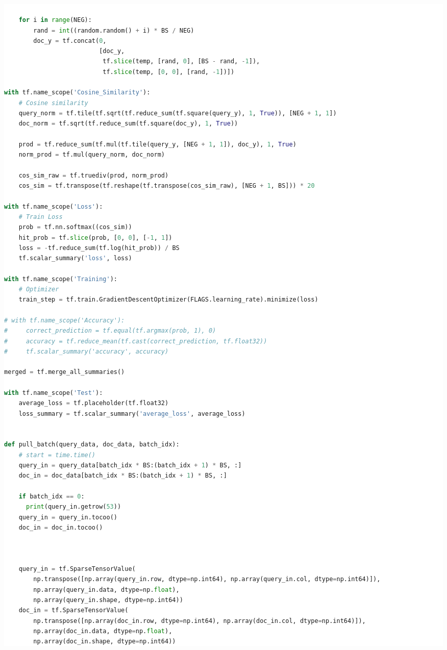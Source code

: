 ```python

    for i in range(NEG):
        rand = int((random.random() + i) * BS / NEG)
        doc_y = tf.concat(0,
                          [doc_y,
                           tf.slice(temp, [rand, 0], [BS - rand, -1]),
                           tf.slice(temp, [0, 0], [rand, -1])])

with tf.name_scope('Cosine_Similarity'):
    # Cosine similarity
    query_norm = tf.tile(tf.sqrt(tf.reduce_sum(tf.square(query_y), 1, True)), [NEG + 1, 1])
    doc_norm = tf.sqrt(tf.reduce_sum(tf.square(doc_y), 1, True))

    prod = tf.reduce_sum(tf.mul(tf.tile(query_y, [NEG + 1, 1]), doc_y), 1, True)
    norm_prod = tf.mul(query_norm, doc_norm)

    cos_sim_raw = tf.truediv(prod, norm_prod)
    cos_sim = tf.transpose(tf.reshape(tf.transpose(cos_sim_raw), [NEG + 1, BS])) * 20

with tf.name_scope('Loss'):
    # Train Loss
    prob = tf.nn.softmax((cos_sim))
    hit_prob = tf.slice(prob, [0, 0], [-1, 1])
    loss = -tf.reduce_sum(tf.log(hit_prob)) / BS
    tf.scalar_summary('loss', loss)

with tf.name_scope('Training'):
    # Optimizer
    train_step = tf.train.GradientDescentOptimizer(FLAGS.learning_rate).minimize(loss)

# with tf.name_scope('Accuracy'):
#     correct_prediction = tf.equal(tf.argmax(prob, 1), 0)
#     accuracy = tf.reduce_mean(tf.cast(correct_prediction, tf.float32))
#     tf.scalar_summary('accuracy', accuracy)

merged = tf.merge_all_summaries()

with tf.name_scope('Test'):
    average_loss = tf.placeholder(tf.float32)
    loss_summary = tf.scalar_summary('average_loss', average_loss)


def pull_batch(query_data, doc_data, batch_idx):
    # start = time.time()
    query_in = query_data[batch_idx * BS:(batch_idx + 1) * BS, :]
    doc_in = doc_data[batch_idx * BS:(batch_idx + 1) * BS, :]
    
    if batch_idx == 0:
      print(query_in.getrow(53))
    query_in = query_in.tocoo()
    doc_in = doc_in.tocoo()
    
    

    query_in = tf.SparseTensorValue(
        np.transpose([np.array(query_in.row, dtype=np.int64), np.array(query_in.col, dtype=np.int64)]),
        np.array(query_in.data, dtype=np.float),
        np.array(query_in.shape, dtype=np.int64))
    doc_in = tf.SparseTensorValue(
        np.transpose([np.array(doc_in.row, dtype=np.int64), np.array(doc_in.col, dtype=np.int64)]),
        np.array(doc_in.data, dtype=np.float),
        np.array(doc_in.shape, dtype=np.int64))
```